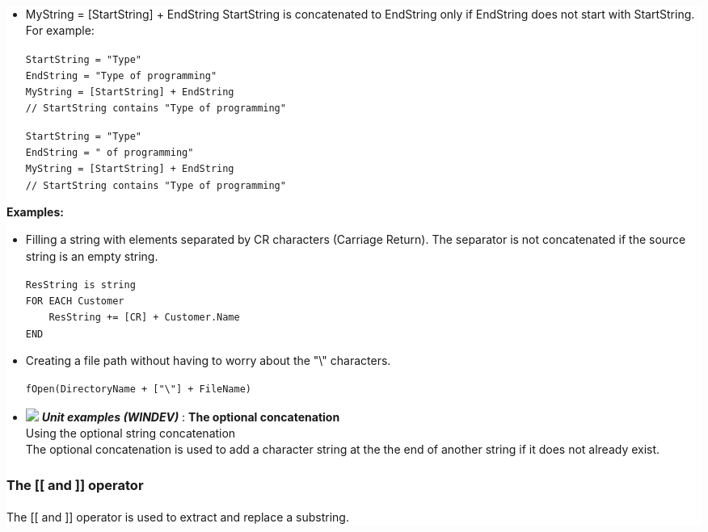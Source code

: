 
- MyString = [StartString] + EndString 
	StartString is concatenated to EndString only if EndString does not start with StartString.
	For example:
	
	```wl
	StartString = "Type"
	EndString = "Type of programming"
	MyString = [StartString] + EndString
	// StartString contains "Type of programming"
	```

	
	```wl
	StartString = "Type"
	EndString = " of programming"
	MyString = [StartString] + EndString
	// StartString contains "Type of programming"
	```





**Examples:**

- Filling a string with elements separated by CR characters (Carriage Return). The separator is not concatenated if the source string is an empty string.
	
	```wl
	ResString is string
	FOR EACH Customer
		ResString += [CR] + Customer.Name
	END
	```


- Creating a file path without having to worry about the "\\" characters.
	
	```wl
	fOpen(DirectoryName + ["\"] + FileName)
	```





- ![](https://doc.pcsoft.fr/en-US/images/image.awp?langid=3&name=Theoptionalconcatenation.gif) ***Unit examples (WINDEV)*** : **The optional concatenation** <br>Using the optional string concatenation<br>The optional concatenation is used to add a character string at the the end of another string if it does not already exist.



<a name="NOTE2_2"></a>


### The [[ and ]] operator
<a name="the_and_operator_ELTPARAGRAPHE000180"></a>

The [[ and ]] operator is used to extract and replace a substring.
